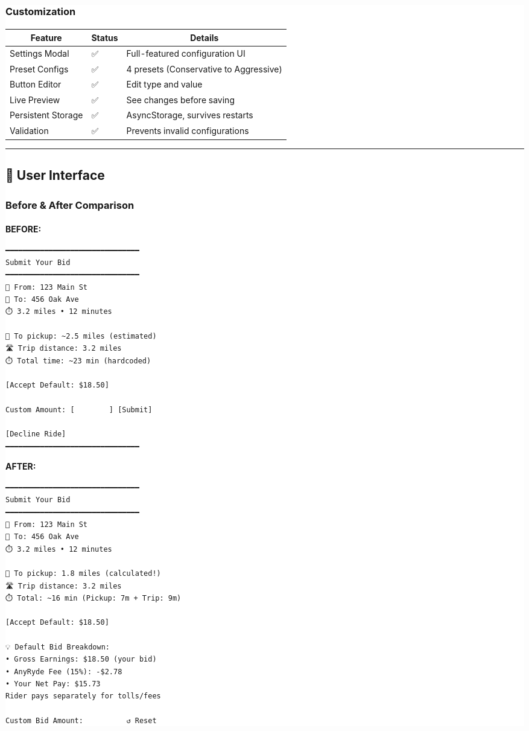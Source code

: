 ### Customization
| Feature | Status | Details |
|---------|--------|---------|
| Settings Modal | ✅ | Full-featured configuration UI |
| Preset Configs | ✅ | 4 presets (Conservative to Aggressive) |
| Button Editor | ✅ | Edit type and value |
| Live Preview | ✅ | See changes before saving |
| Persistent Storage | ✅ | AsyncStorage, survives restarts |
| Validation | ✅ | Prevents invalid configurations |

---

## 🎨 User Interface

### Before & After Comparison

**BEFORE:**
```
━━━━━━━━━━━━━━━━━━━━━━━━━━━━━━━
Submit Your Bid
━━━━━━━━━━━━━━━━━━━━━━━━━━━━━━━
📍 From: 123 Main St
📍 To: 456 Oak Ave
⏱️ 3.2 miles • 12 minutes

🚗 To pickup: ~2.5 miles (estimated)
🛣️ Trip distance: 3.2 miles  
⏱️ Total time: ~23 min (hardcoded)

[Accept Default: $18.50]

Custom Amount: [        ] [Submit]

[Decline Ride]
━━━━━━━━━━━━━━━━━━━━━━━━━━━━━━━
```

**AFTER:**
```
━━━━━━━━━━━━━━━━━━━━━━━━━━━━━━━
Submit Your Bid
━━━━━━━━━━━━━━━━━━━━━━━━━━━━━━━
📍 From: 123 Main St
📍 To: 456 Oak Ave
⏱️ 3.2 miles • 12 minutes

🚗 To pickup: 1.8 miles (calculated!)
🛣️ Trip distance: 3.2 miles
⏱️ Total: ~16 min (Pickup: 7m + Trip: 9m)

[Accept Default: $18.50]

💡 Default Bid Breakdown:
• Gross Earnings: $18.50 (your bid)
• AnyRyde Fee (15%): -$2.78
• Your Net Pay: $15.73
Rider pays separately for tolls/fees

Custom Bid Amount:          ↺ Reset

```